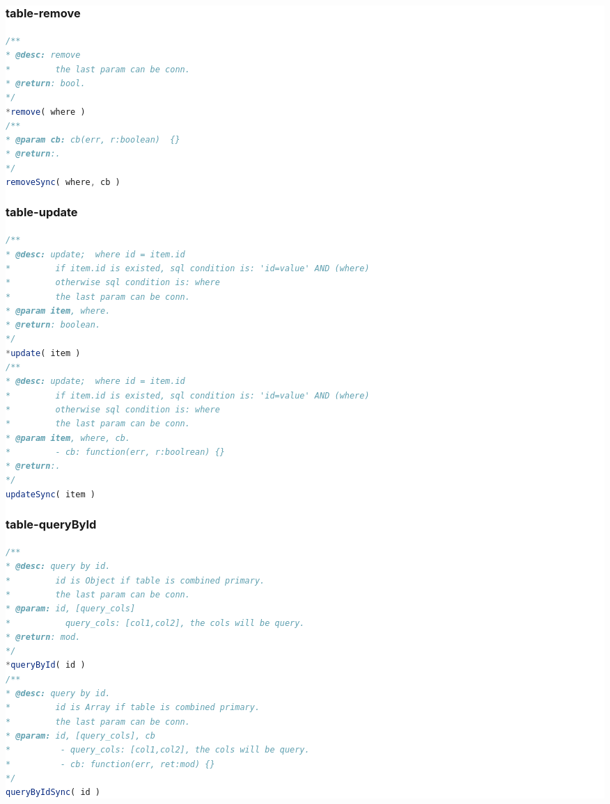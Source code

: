 ### table-remove

```js
/**
* @desc: remove
*         the last param can be conn.
* @return: bool.
*/
*remove( where )
/**
* @param cb: cb(err, r:boolean)  {}
* @return:.
*/
removeSync( where, cb )
```

### table-update

```js
/**
* @desc: update;  where id = item.id
*         if item.id is existed, sql condition is: 'id=value' AND (where)
*         otherwise sql condition is: where 
*         the last param can be conn.
* @param item, where.
* @return: boolean.
*/
*update( item )
/**
* @desc: update;  where id = item.id
*         if item.id is existed, sql condition is: 'id=value' AND (where)
*         otherwise sql condition is: where 
*         the last param can be conn.
* @param item, where, cb.
*         - cb: function(err, r:boolrean) {}
* @return:.
*/
updateSync( item )
```

### table-queryById

```js
/**
* @desc: query by id.
*         id is Object if table is combined primary. 
*         the last param can be conn.
* @param: id, [query_cols]
*           query_cols: [col1,col2], the cols will be query.
* @return: mod.
*/
*queryById( id )
/**
* @desc: query by id.
*         id is Array if table is combined primary.
*         the last param can be conn.
* @param: id, [query_cols], cb
*          - query_cols: [col1,col2], the cols will be query.
*          - cb: function(err, ret:mod) {}
*/
queryByIdSync( id )
```
